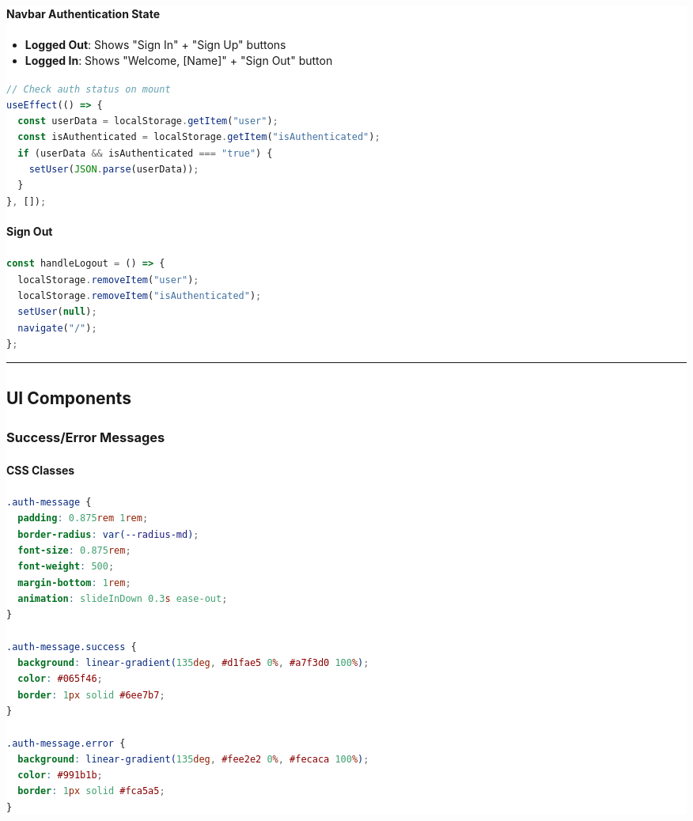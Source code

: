 #### Navbar Authentication State

- **Logged Out**: Shows "Sign In" + "Sign Up" buttons
- **Logged In**: Shows "Welcome, [Name]" + "Sign Out" button

```javascript
// Check auth status on mount
useEffect(() => {
  const userData = localStorage.getItem("user");
  const isAuthenticated = localStorage.getItem("isAuthenticated");
  if (userData && isAuthenticated === "true") {
    setUser(JSON.parse(userData));
  }
}, []);
```

#### Sign Out

```javascript
const handleLogout = () => {
  localStorage.removeItem("user");
  localStorage.removeItem("isAuthenticated");
  setUser(null);
  navigate("/");
};
```

---

## UI Components

### Success/Error Messages

#### CSS Classes

```css
.auth-message {
  padding: 0.875rem 1rem;
  border-radius: var(--radius-md);
  font-size: 0.875rem;
  font-weight: 500;
  margin-bottom: 1rem;
  animation: slideInDown 0.3s ease-out;
}

.auth-message.success {
  background: linear-gradient(135deg, #d1fae5 0%, #a7f3d0 100%);
  color: #065f46;
  border: 1px solid #6ee7b7;
}

.auth-message.error {
  background: linear-gradient(135deg, #fee2e2 0%, #fecaca 100%);
  color: #991b1b;
  border: 1px solid #fca5a5;
}
```
